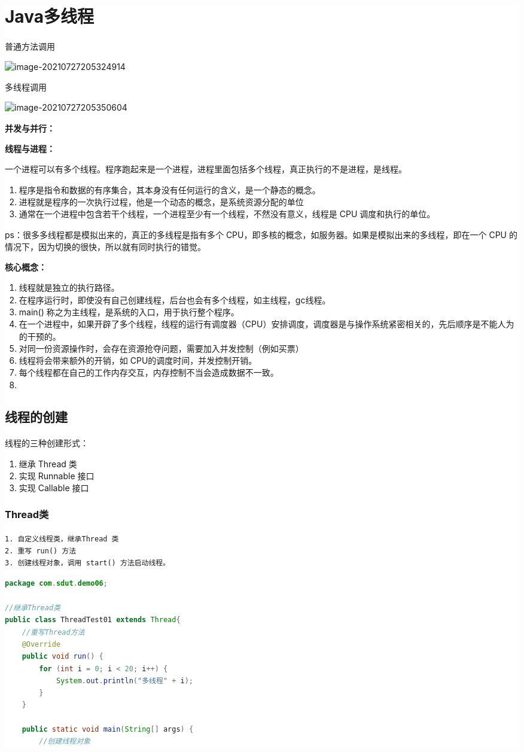 # Java多线程

普通方法调用

![image-20210727205324914](C:\Users\J-ADan\AppData\Roaming\Typora\typora-user-images\image-20210727205324914.png)

多线程调用

![image-20210727205350604](C:\Users\J-ADan\AppData\Roaming\Typora\typora-user-images\image-20210727205350604.png)

**并发与并行：**





**线程与进程：**

一个进程可以有多个线程。程序跑起来是一个进程，进程里面包括多个线程，真正执行的不是进程，是线程。

1. 程序是指令和数据的有序集合，其本身没有任何运行的含义，是一个静态的概念。
2. 进程就是程序的一次执行过程，他是一个动态的概念，是系统资源分配的单位
3. 通常在一个进程中包含若干个线程，一个进程至少有一个线程，不然没有意义，线程是 CPU 调度和执行的单位。

ps：很多多线程都是模拟出来的，真正的多线程是指有多个 CPU，即多核的概念，如服务器。如果是模拟出来的多线程，即在一个 CPU 的情况下，因为切换的很快，所以就有同时执行的错觉。



**核心概念：**

1. 线程就是独立的执行路径。
2. 在程序运行时，即使没有自己创建线程，后台也会有多个线程，如主线程，gc线程。
3. main() 称之为主线程，是系统的入口，用于执行整个程序。
4. 在一个进程中，如果开辟了多个线程，线程的运行有调度器（CPU）安排调度，调度器是与操作系统紧密相关的，先后顺序是不能人为的干预的。
5. 对同一份资源操作时，会存在资源抢夺问题，需要加入并发控制（例如买票）
6. 线程将会带来额外的开销，如 CPU的调度时间，并发控制开销。
7. 每个线程都在自己的工作内存交互，内存控制不当会造成数据不一致。
8. 

## 线程的创建

线程的三种创建形式：

1. 继承 Thread 类
2. 实现 Runnable 接口
3. 实现 Callable 接口



### Thread类

	1. 自定义线程类，继承Thread 类
	2. 重写 run() 方法
	3. 创建线程对象，调用 start() 方法启动线程。

```java
package com.sdut.demo06;

//继承Thread类
public class ThreadTest01 extends Thread{
    //重写Thread方法
    @Override
    public void run() {
        for (int i = 0; i < 20; i++) {
            System.out.println("多线程" + i);
        }
    }

    public static void main(String[] args) {
        //创建线程对象
```